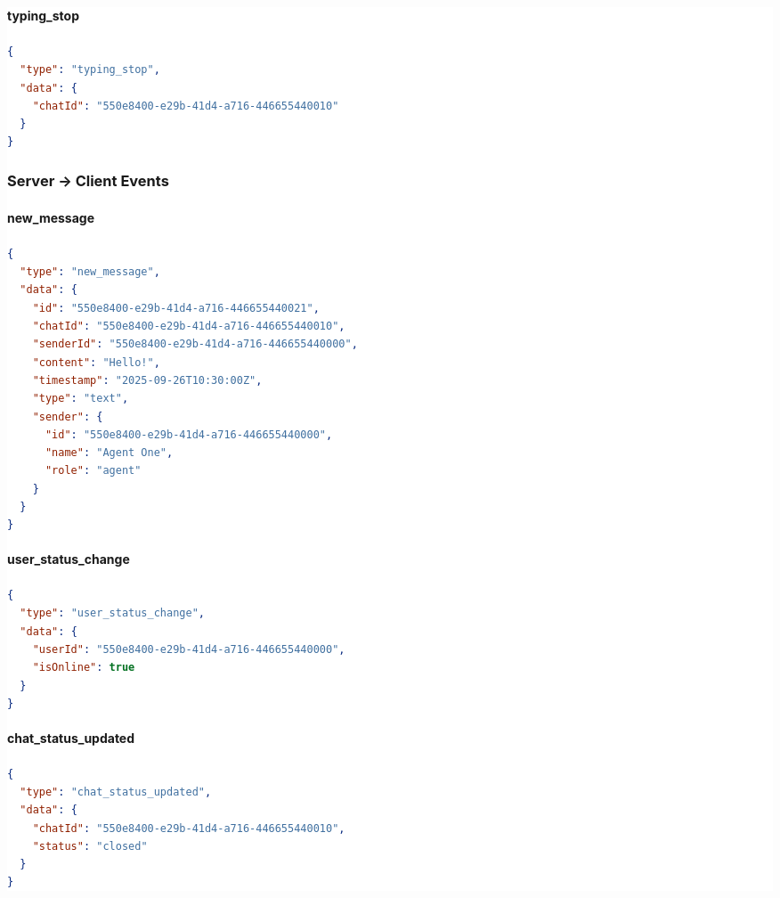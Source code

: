 #### typing_stop
```json
{
  "type": "typing_stop",
  "data": {
    "chatId": "550e8400-e29b-41d4-a716-446655440010"
  }
}
```

### Server → Client Events

#### new_message
```json
{
  "type": "new_message",
  "data": {
    "id": "550e8400-e29b-41d4-a716-446655440021",
    "chatId": "550e8400-e29b-41d4-a716-446655440010",
    "senderId": "550e8400-e29b-41d4-a716-446655440000",
    "content": "Hello!",
    "timestamp": "2025-09-26T10:30:00Z",
    "type": "text",
    "sender": {
      "id": "550e8400-e29b-41d4-a716-446655440000",
      "name": "Agent One",
      "role": "agent"
    }
  }
}
```

#### user_status_change
```json
{
  "type": "user_status_change",
  "data": {
    "userId": "550e8400-e29b-41d4-a716-446655440000",
    "isOnline": true
  }
}
```

#### chat_status_updated
```json
{
  "type": "chat_status_updated",
  "data": {
    "chatId": "550e8400-e29b-41d4-a716-446655440010",
    "status": "closed"
  }
}
```
